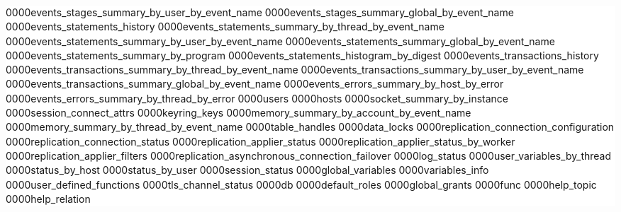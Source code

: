 <td></td><td>0</td><td>0</td><td>0</td><td>0</td><td>events_stages_summary_by_user_by_event_name</td></tr> <tr style="color: #8888ff; font-size:20px;"> <td></td><td>0</td><td>0</td><td>0</td><td>0</td><td>events_stages_summary_global_by_event_name</td></tr> <tr style="color: #8888ff; font-size:20px;"> <td></td><td>0</td><td>0</td><td>0</td><td>0</td><td>events_statements_history</td></tr> <tr style="color: #8888ff; font-size:20px;"> <td></td><td>0</td><td>0</td><td>0</td><td>0</td><td>events_statements_summary_by_thread_by_event_name</td></tr> <tr style="color: #8888ff; font-size:20px;"> <td></td><td>0</td><td>0</td><td>0</td><td>0</td><td>events_statements_summary_by_user_by_event_name</td></tr> <tr style="color: #8888ff; font-size:20px;"> <td></td><td>0</td><td>0</td><td>0</td><td>0</td><td>events_statements_summary_global_by_event_name</td></tr> <tr style="color: #8888ff; font-size:20px;"> <td></td><td>0</td><td>0</td><td>0</td><td>0</td><td>events_statements_summary_by_program</td></tr> <tr style="color: #8888ff; font-size:20px;"> <td></td><td>0</td><td>0</td><td>0</td><td>0</td><td>events_statements_histogram_by_digest</td></tr> <tr style="color: #8888ff; font-size:20px;"> <td></td><td>0</td><td>0</td><td>0</td><td>0</td><td>events_transactions_history</td></tr> <tr style="color: #8888ff; font-size:20px;"> <td></td><td>0</td><td>0</td><td>0</td><td>0</td><td>events_transactions_summary_by_thread_by_event_name</td></tr> <tr style="color: #8888ff; font-size:20px;"> <td></td><td>0</td><td>0</td><td>0</td><td>0</td><td>events_transactions_summary_by_user_by_event_name</td></tr> <tr style="color: #8888ff; font-size:20px;"> <td></td><td>0</td><td>0</td><td>0</td><td>0</td><td>events_transactions_summary_global_by_event_name</td></tr> <tr style="color: #8888ff; font-size:20px;"> <td></td><td>0</td><td>0</td><td>0</td><td>0</td><td>events_errors_summary_by_host_by_error</td></tr> <tr style="color: #8888ff; font-size:20px;"> <td></td><td>0</td><td>0</td><td>0</td><td>0</td><td>events_errors_summary_by_thread_by_error</td></tr> <tr style="color: #8888ff; font-size:20px;"> <td></td><td>0</td><td>0</td><td>0</td><td>0</td><td>users</td></tr> <tr style="color: #8888ff; font-size:20px;"> <td></td><td>0</td><td>0</td><td>0</td><td>0</td><td>hosts</td></tr> <tr style="color: #8888ff; font-size:20px;"> <td></td><td>0</td><td>0</td><td>0</td><td>0</td><td>socket_summary_by_instance</td></tr> <tr style="color: #8888ff; font-size:20px;"> <td></td><td>0</td><td>0</td><td>0</td><td>0</td><td>session_connect_attrs</td></tr> <tr style="color: #8888ff; font-size:20px;"> <td></td><td>0</td><td>0</td><td>0</td><td>0</td><td>keyring_keys</td></tr> <tr style="color: #8888ff; font-size:20px;"> <td></td><td>0</td><td>0</td><td>0</td><td>0</td><td>memory_summary_by_account_by_event_name</td></tr> <tr style="color: #8888ff; font-size:20px;"> <td></td><td>0</td><td>0</td><td>0</td><td>0</td><td>memory_summary_by_thread_by_event_name</td></tr> <tr style="color: #8888ff; font-size:20px;"> <td></td><td>0</td><td>0</td><td>0</td><td>0</td><td>table_handles</td></tr> <tr style="color: #8888ff; font-size:20px;"> <td></td><td>0</td><td>0</td><td>0</td><td>0</td><td>data_locks</td></tr> <tr style="color: #8888ff; font-size:20px;"> <td></td><td>0</td><td>0</td><td>0</td><td>0</td><td>replication_connection_configuration</td></tr> <tr style="color: #8888ff; font-size:20px;"> <td></td><td>0</td><td>0</td><td>0</td><td>0</td><td>replication_connection_status</td></tr> <tr style="color: #8888ff; font-size:20px;"> <td></td><td>0</td><td>0</td><td>0</td><td>0</td><td>replication_applier_status</td></tr> <tr style="color: #8888ff; font-size:20px;"> <td></td><td>0</td><td>0</td><td>0</td><td>0</td><td>replication_applier_status_by_worker</td></tr> <tr style="color: #8888ff; font-size:20px;"> <td></td><td>0</td><td>0</td><td>0</td><td>0</td><td>replication_applier_filters</td></tr> <tr style="color: #8888ff; font-size:20px;"> <td></td><td>0</td><td>0</td><td>0</td><td>0</td><td>replication_asynchronous_connection_failover</td></tr> <tr style="color: #8888ff; font-size:20px;"> <td></td><td>0</td><td>0</td><td>0</td><td>0</td><td>log_status</td></tr> <tr style="color: #8888ff; font-size:20px;"> <td></td><td>0</td><td>0</td><td>0</td><td>0</td><td>user_variables_by_thread</td></tr> <tr style="color: #8888ff; font-size:20px;"> <td></td><td>0</td><td>0</td><td>0</td><td>0</td><td>status_by_host</td></tr> <tr style="color: #8888ff; font-size:20px;"> <td></td><td>0</td><td>0</td><td>0</td><td>0</td><td>status_by_user</td></tr> <tr style="color: #8888ff; font-size:20px;"> <td></td><td>0</td><td>0</td><td>0</td><td>0</td><td>session_status</td></tr> <tr style="color: #8888ff; font-size:20px;"> <td></td><td>0</td><td>0</td><td>0</td><td>0</td><td>global_variables</td></tr> <tr style="color: #8888ff; font-size:20px;"> <td></td><td>0</td><td>0</td><td>0</td><td>0</td><td>variables_info</td></tr> <tr style="color: #8888ff; font-size:20px;"> <td></td><td>0</td><td>0</td><td>0</td><td>0</td><td>user_defined_functions</td></tr> <tr style="color: #8888ff; font-size:20px;"> <td></td><td>0</td><td>0</td><td>0</td><td>0</td><td>tls_channel_status</td></tr> <tr style="color: #8888ff; font-size:20px;"> <td></td><td>0</td><td>0</td><td>0</td><td>0</td><td>db</td></tr> <tr style="color: #8888ff; font-size:20px;"> <td></td><td>0</td><td>0</td><td>0</td><td>0</td><td>default_roles</td></tr> <tr style="color: #8888ff; font-size:20px;"> <td></td><td>0</td><td>0</td><td>0</td><td>0</td><td>global_grants</td></tr> <tr style="color: #8888ff; font-size:20px;"> <td></td><td>0</td><td>0</td><td>0</td><td>0</td><td>func</td></tr> <tr style="color: #8888ff; font-size:20px;"> <td></td><td>0</td><td>0</td><td>0</td><td>0</td><td>help_topic</td></tr> <tr style="color: #8888ff; font-size:20px;"> <td></td><td>0</td><td>0</td><td>0</td><td>0</td><td>help_relation</td></tr>